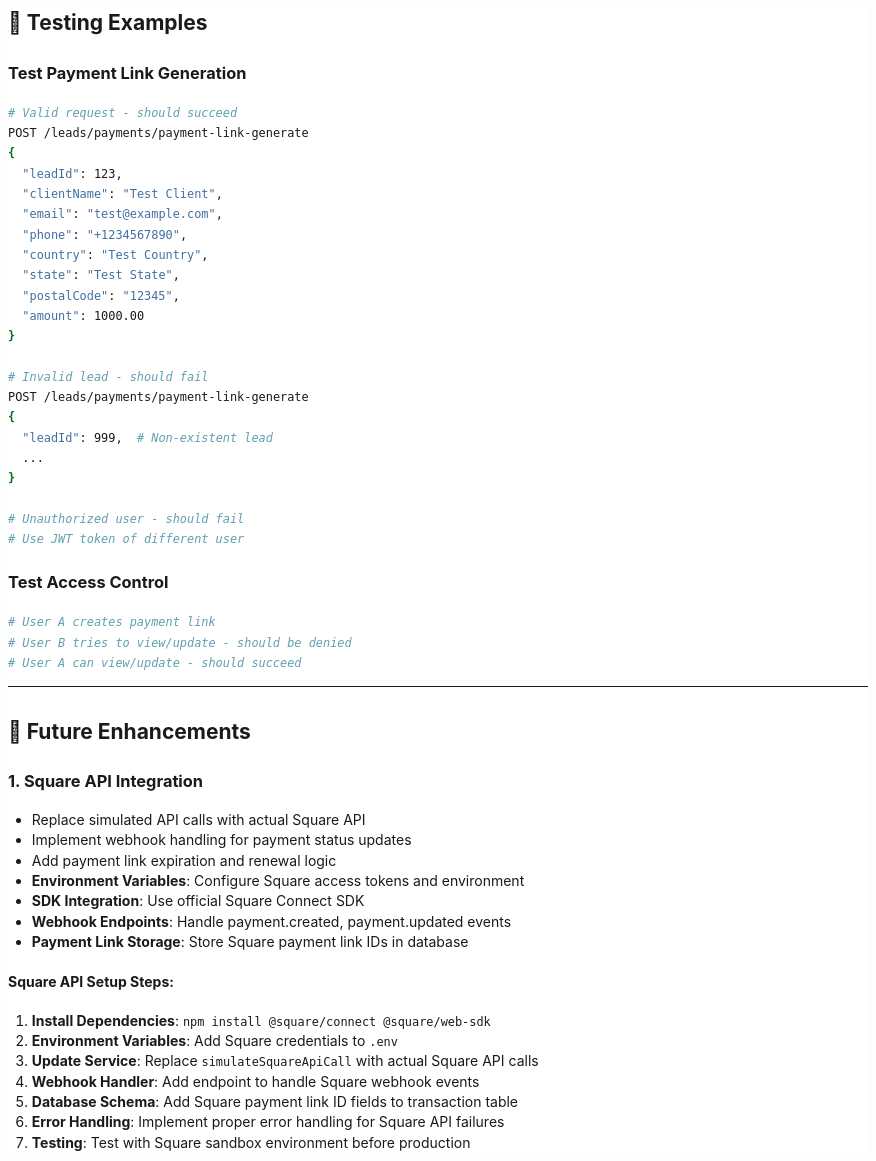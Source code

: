 
## 🧪 Testing Examples

### Test Payment Link Generation
```bash
# Valid request - should succeed
POST /leads/payments/payment-link-generate
{
  "leadId": 123,
  "clientName": "Test Client",
  "email": "test@example.com",
  "phone": "+1234567890",
  "country": "Test Country",
  "state": "Test State",
  "postalCode": "12345",
  "amount": 1000.00
}

# Invalid lead - should fail
POST /leads/payments/payment-link-generate
{
  "leadId": 999,  # Non-existent lead
  ...
}

# Unauthorized user - should fail
# Use JWT token of different user
```

### Test Access Control
```bash
# User A creates payment link
# User B tries to view/update - should be denied
# User A can view/update - should succeed
```

---

## 🔧 Future Enhancements

### 1. Square API Integration
- Replace simulated API calls with actual Square API
- Implement webhook handling for payment status updates
- Add payment link expiration and renewal logic
- **Environment Variables**: Configure Square access tokens and environment
- **SDK Integration**: Use official Square Connect SDK
- **Webhook Endpoints**: Handle payment.created, payment.updated events
- **Payment Link Storage**: Store Square payment link IDs in database

#### Square API Setup Steps:
1. **Install Dependencies**: `npm install @square/connect @square/web-sdk`
2. **Environment Variables**: Add Square credentials to `.env`
3. **Update Service**: Replace `simulateSquareApiCall` with actual Square API calls
4. **Webhook Handler**: Add endpoint to handle Square webhook events
5. **Database Schema**: Add Square payment link ID fields to transaction table
6. **Error Handling**: Implement proper error handling for Square API failures
7. **Testing**: Test with Square sandbox environment before production
